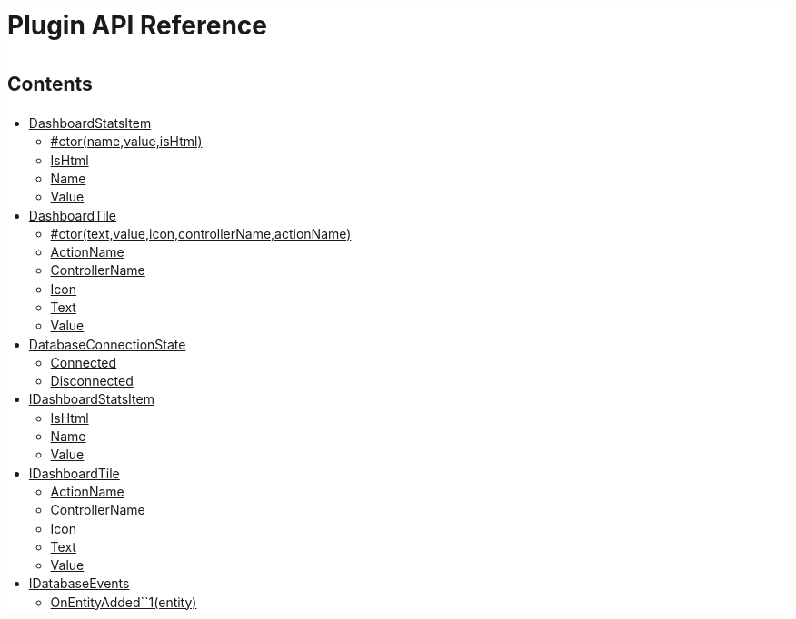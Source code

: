 <a name='assembly'></a>
# Plugin API Reference

## Contents

- [DashboardStatsItem](#T-ChuckDeviceController-Plugin-DashboardStatsItem 'ChuckDeviceController.Plugin.DashboardStatsItem')
    - [#ctor(name,value,isHtml)](#M-ChuckDeviceController-Plugin-DashboardStatsItem-#ctor-System-String,System-String,System-Boolean- 'ChuckDeviceController.Plugin.DashboardStatsItem.#ctor(System.String,System.String,System.Boolean)')
    - [IsHtml](#P-ChuckDeviceController-Plugin-DashboardStatsItem-IsHtml 'ChuckDeviceController.Plugin.DashboardStatsItem.IsHtml')
    - [Name](#P-ChuckDeviceController-Plugin-DashboardStatsItem-Name 'ChuckDeviceController.Plugin.DashboardStatsItem.Name')
    - [Value](#P-ChuckDeviceController-Plugin-DashboardStatsItem-Value 'ChuckDeviceController.Plugin.DashboardStatsItem.Value')
- [DashboardTile](#T-ChuckDeviceController-Plugin-DashboardTile 'ChuckDeviceController.Plugin.DashboardTile')
    - [#ctor(text,value,icon,controllerName,actionName)](#M-ChuckDeviceController-Plugin-DashboardTile-#ctor-System-String,System-String,System-String,System-String,System-String- 'ChuckDeviceController.Plugin.DashboardTile.#ctor(System.String,System.String,System.String,System.String,System.String)')
    - [ActionName](#P-ChuckDeviceController-Plugin-DashboardTile-ActionName 'ChuckDeviceController.Plugin.DashboardTile.ActionName')
    - [ControllerName](#P-ChuckDeviceController-Plugin-DashboardTile-ControllerName 'ChuckDeviceController.Plugin.DashboardTile.ControllerName')
    - [Icon](#P-ChuckDeviceController-Plugin-DashboardTile-Icon 'ChuckDeviceController.Plugin.DashboardTile.Icon')
    - [Text](#P-ChuckDeviceController-Plugin-DashboardTile-Text 'ChuckDeviceController.Plugin.DashboardTile.Text')
    - [Value](#P-ChuckDeviceController-Plugin-DashboardTile-Value 'ChuckDeviceController.Plugin.DashboardTile.Value')
- [DatabaseConnectionState](#T-ChuckDeviceController-Plugin-DatabaseConnectionState 'ChuckDeviceController.Plugin.DatabaseConnectionState')
    - [Connected](#F-ChuckDeviceController-Plugin-DatabaseConnectionState-Connected 'ChuckDeviceController.Plugin.DatabaseConnectionState.Connected')
    - [Disconnected](#F-ChuckDeviceController-Plugin-DatabaseConnectionState-Disconnected 'ChuckDeviceController.Plugin.DatabaseConnectionState.Disconnected')
- [IDashboardStatsItem](#T-ChuckDeviceController-Plugin-IDashboardStatsItem 'ChuckDeviceController.Plugin.IDashboardStatsItem')
    - [IsHtml](#P-ChuckDeviceController-Plugin-IDashboardStatsItem-IsHtml 'ChuckDeviceController.Plugin.IDashboardStatsItem.IsHtml')
    - [Name](#P-ChuckDeviceController-Plugin-IDashboardStatsItem-Name 'ChuckDeviceController.Plugin.IDashboardStatsItem.Name')
    - [Value](#P-ChuckDeviceController-Plugin-IDashboardStatsItem-Value 'ChuckDeviceController.Plugin.IDashboardStatsItem.Value')
- [IDashboardTile](#T-ChuckDeviceController-Plugin-IDashboardTile 'ChuckDeviceController.Plugin.IDashboardTile')
    - [ActionName](#P-ChuckDeviceController-Plugin-IDashboardTile-ActionName 'ChuckDeviceController.Plugin.IDashboardTile.ActionName')
    - [ControllerName](#P-ChuckDeviceController-Plugin-IDashboardTile-ControllerName 'ChuckDeviceController.Plugin.IDashboardTile.ControllerName')
    - [Icon](#P-ChuckDeviceController-Plugin-IDashboardTile-Icon 'ChuckDeviceController.Plugin.IDashboardTile.Icon')
    - [Text](#P-ChuckDeviceController-Plugin-IDashboardTile-Text 'ChuckDeviceController.Plugin.IDashboardTile.Text')
    - [Value](#P-ChuckDeviceController-Plugin-IDashboardTile-Value 'ChuckDeviceController.Plugin.IDashboardTile.Value')
- [IDatabaseEvents](#T-ChuckDeviceController-Plugin-IDatabaseEvents 'ChuckDeviceController.Plugin.IDatabaseEvents')
    - [OnEntityAdded\`\`1(entity)](#M-ChuckDeviceController-Plugin-IDatabaseEvents-OnEntityAdded``1-``0- 'ChuckDeviceController.Plugin.IDatabaseEvents.OnEntityAdded``1(``0)')